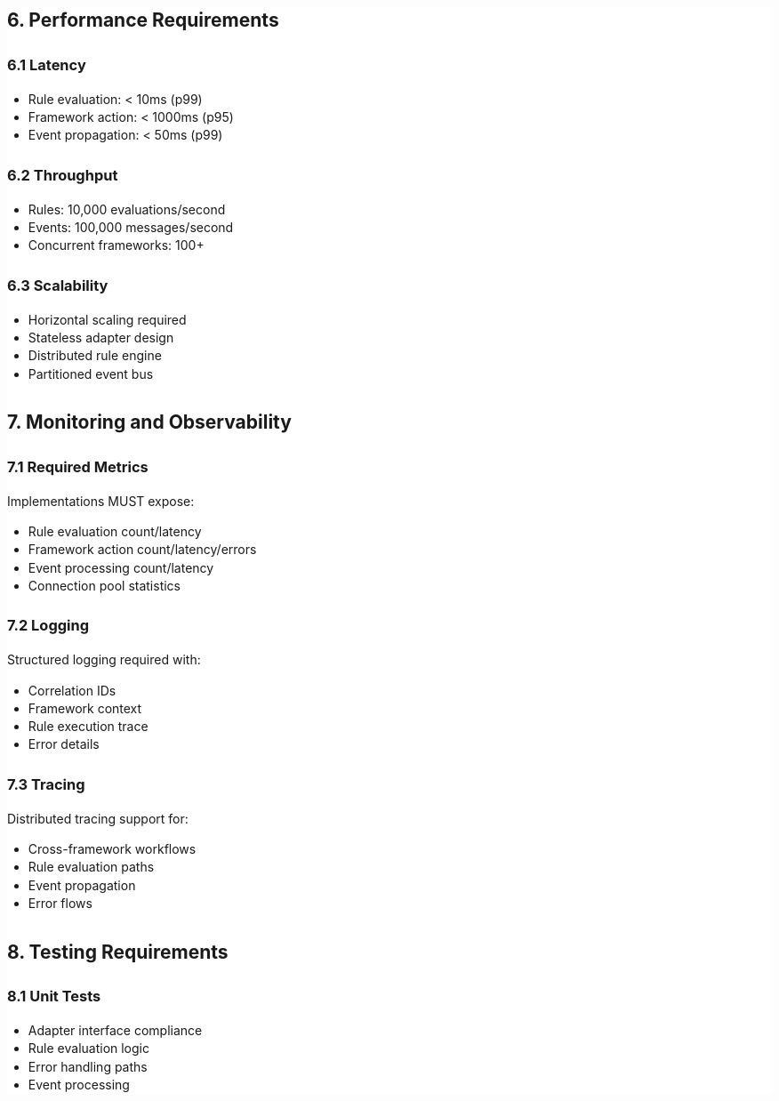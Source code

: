 ## 6. Performance Requirements

### 6.1 Latency
- Rule evaluation: < 10ms (p99)
- Framework action: < 1000ms (p95)
- Event propagation: < 50ms (p99)

### 6.2 Throughput
- Rules: 10,000 evaluations/second
- Events: 100,000 messages/second
- Concurrent frameworks: 100+

### 6.3 Scalability
- Horizontal scaling required
- Stateless adapter design
- Distributed rule engine
- Partitioned event bus

## 7. Monitoring and Observability

### 7.1 Required Metrics

Implementations MUST expose:
- Rule evaluation count/latency
- Framework action count/latency/errors
- Event processing count/latency
- Connection pool statistics

### 7.2 Logging

Structured logging required with:
- Correlation IDs
- Framework context
- Rule execution trace
- Error details

### 7.3 Tracing

Distributed tracing support for:
- Cross-framework workflows
- Rule evaluation paths
- Event propagation
- Error flows

## 8. Testing Requirements

### 8.1 Unit Tests
- Adapter interface compliance
- Rule evaluation logic
- Error handling paths
- Event processing
